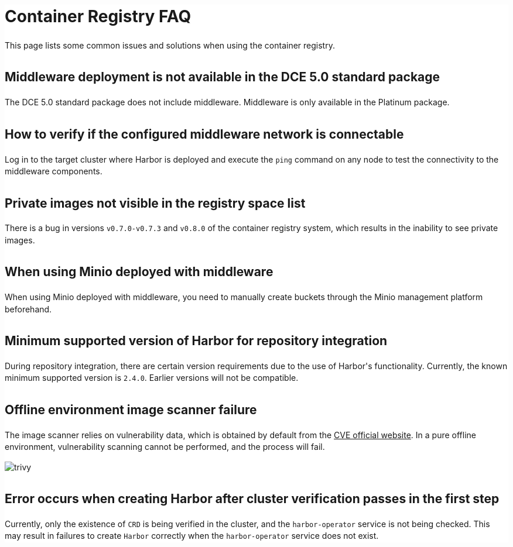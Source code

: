 # Container Registry FAQ

This page lists some common issues and solutions when using the container registry.

## Middleware deployment is not available in the DCE 5.0 standard package

The DCE 5.0 standard package does not include middleware. Middleware is only available in the Platinum package.

## How to verify if the configured middleware network is connectable

Log in to the target cluster where Harbor is deployed and execute the `ping` command
on any node to test the connectivity to the middleware components.

## Private images not visible in the registry space list

There is a bug in versions `v0.7.0-v0.7.3` and `v0.8.0` of the container registry system,
which results in the inability to see private images.

## When using Minio deployed with middleware

When using Minio deployed with middleware, you need to manually create buckets
through the Minio management platform beforehand.

## Minimum supported version of Harbor for repository integration

During repository integration, there are certain version requirements due to
the use of Harbor's functionality. Currently, the known minimum supported version is `2.4.0`.
Earlier versions will not be compatible.

## Offline environment image scanner failure

The image scanner relies on vulnerability data, which is obtained by default from the [CVE official website](https://cve.mitre.org/cgi-bin/cvekey.cgi?keyword=kubernetes).
In a pure offline environment, vulnerability scanning cannot be performed, and the process will fail.

![trivy](https://docs.daocloud.io/daocloud-docs-images/docs/en/docs/kangaroo/images/trivy-nodb.png)

## Error occurs when creating Harbor after cluster verification passes in the first step

Currently, only the existence of `CRD` is being verified in the cluster, and the `harbor-operator` service
is not being checked. This may result in failures to create `Harbor` correctly when the `harbor-operator` service does not exist.
